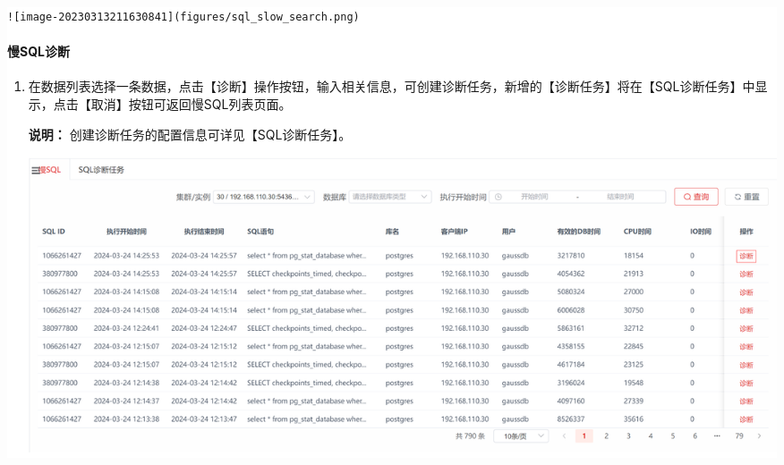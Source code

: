     ![image-20230313211630841](figures/sql_slow_search.png) 

#### 慢SQL诊断

1. 在数据列表选择一条数据，点击【诊断】操作按钮，输入相关信息，可创建诊断任务，新增的【诊断任务】将在【SQL诊断任务】中显示，点击【取消】按钮可返回慢SQL列表页面。

    **说明：** 创建诊断任务的配置信息可详见【SQL诊断任务】。

    ![image-20230313211809035](figures/sql_slow_diagnosis_btn.png)
